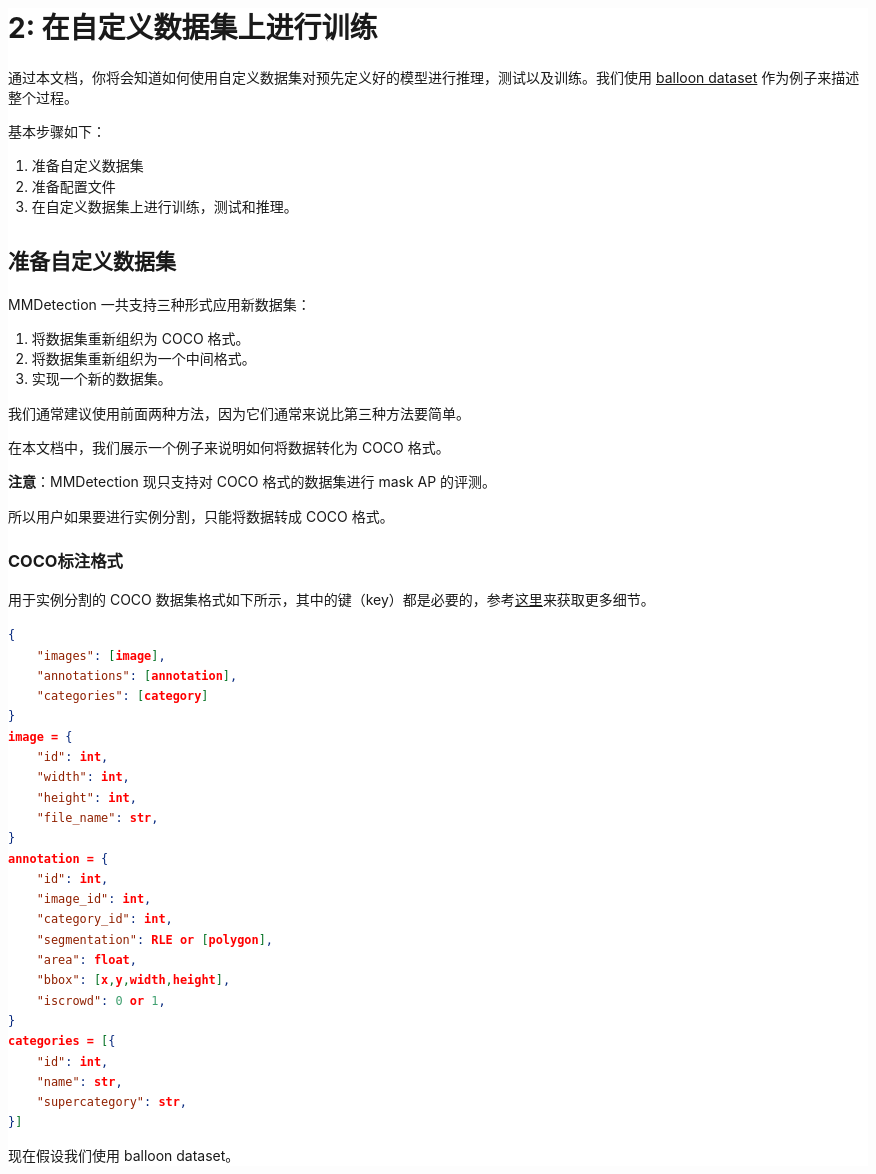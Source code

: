 # 2: 在自定义数据集上进行训练

通过本文档，你将会知道如何使用自定义数据集对预先定义好的模型进行推理，测试以及训练。我们使用 [balloon dataset](https://github.com/matterport/Mask_RCNN/tree/master/samples/balloon) 作为例子来描述整个过程。

基本步骤如下：

1. 准备自定义数据集
2. 准备配置文件
3. 在自定义数据集上进行训练，测试和推理。

## 准备自定义数据集

MMDetection 一共支持三种形式应用新数据集：

1. 将数据集重新组织为 COCO 格式。
2. 将数据集重新组织为一个中间格式。
3. 实现一个新的数据集。

我们通常建议使用前面两种方法，因为它们通常来说比第三种方法要简单。

在本文档中，我们展示一个例子来说明如何将数据转化为 COCO 格式。

**注意**：MMDetection 现只支持对 COCO 格式的数据集进行 mask AP 的评测。

所以用户如果要进行实例分割，只能将数据转成 COCO 格式。

### COCO标注格式

用于实例分割的 COCO 数据集格式如下所示，其中的键（key）都是必要的，参考[这里](https://cocodataset.org/#format-data)来获取更多细节。
```json
{
    "images": [image],
    "annotations": [annotation],
    "categories": [category]
}
image = {
    "id": int,
    "width": int,
    "height": int,
    "file_name": str,
}
annotation = {
    "id": int,
    "image_id": int,
    "category_id": int,
    "segmentation": RLE or [polygon],
    "area": float,
    "bbox": [x,y,width,height],
    "iscrowd": 0 or 1,
}
categories = [{
    "id": int,
    "name": str,
    "supercategory": str,
}]
```
现在假设我们使用 balloon dataset。
